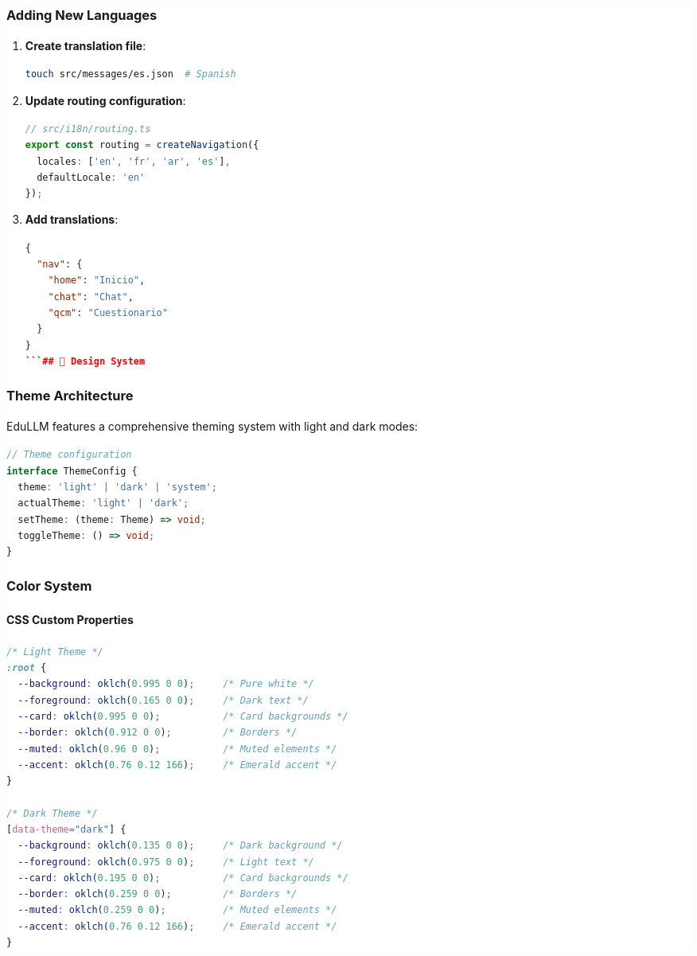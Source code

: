 ### Adding New Languages

1. **Create translation file**:
   ```bash
   touch src/messages/es.json  # Spanish
   ```

2. **Update routing configuration**:
   ```typescript
   // src/i18n/routing.ts
   export const routing = createNavigation({
     locales: ['en', 'fr', 'ar', 'es'],
     defaultLocale: 'en'
   });
   ```

3. **Add translations**:
   ```json
   {
     "nav": {
       "home": "Inicio",
       "chat": "Chat",
       "qcm": "Cuestionario"
     }
   }
   ```## 🎨 Design System

### Theme Architecture

EduLLM features a comprehensive theming system with light and dark modes:

```typescript
// Theme configuration
interface ThemeConfig {
  theme: 'light' | 'dark' | 'system';
  actualTheme: 'light' | 'dark';
  setTheme: (theme: Theme) => void;
  toggleTheme: () => void;
}
```

### Color System

#### CSS Custom Properties
```css
/* Light Theme */
:root {
  --background: oklch(0.995 0 0);     /* Pure white */
  --foreground: oklch(0.165 0 0);     /* Dark text */
  --card: oklch(0.995 0 0);           /* Card backgrounds */
  --border: oklch(0.912 0 0);         /* Borders */
  --muted: oklch(0.96 0 0);           /* Muted elements */
  --accent: oklch(0.76 0.12 166);     /* Emerald accent */
}

/* Dark Theme */
[data-theme="dark"] {
  --background: oklch(0.135 0 0);     /* Dark background */
  --foreground: oklch(0.975 0 0);     /* Light text */
  --card: oklch(0.195 0 0);           /* Card backgrounds */
  --border: oklch(0.259 0 0);         /* Borders */
  --muted: oklch(0.259 0 0);          /* Muted elements */
  --accent: oklch(0.76 0.12 166);     /* Emerald accent */
}
```

